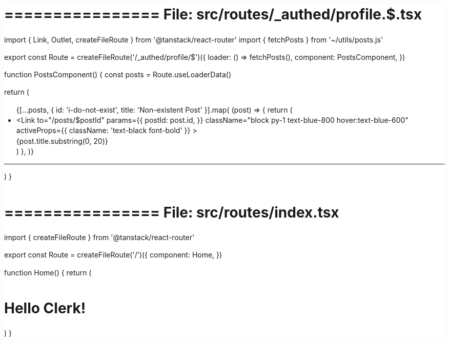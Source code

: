 ================
File: src/routes/_authed/profile.$.tsx
================
import { Link, Outlet, createFileRoute } from '@tanstack/react-router'
import { fetchPosts } from '~/utils/posts.js'

export const Route = createFileRoute('/_authed/profile/$')({
  loader: () => fetchPosts(),
  component: PostsComponent,
})

function PostsComponent() {
  const posts = Route.useLoaderData()

  return (
    <div className="p-2 flex gap-2">
      <ul className="list-disc pl-4">
        {[...posts, { id: 'i-do-not-exist', title: 'Non-existent Post' }].map(
          (post) => {
            return (
              <li key={post.id} className="whitespace-nowrap">
                <Link
                  to="/posts/$postId"
                  params={{
                    postId: post.id,
                  }}
                  className="block py-1 text-blue-800 hover:text-blue-600"
                  activeProps={{ className: 'text-black font-bold' }}
                >
                  <div>{post.title.substring(0, 20)}</div>
                </Link>
              </li>
            )
          },
        )}
      </ul>
      <hr />
      <Outlet />
    </div>
  )
}

================
File: src/routes/index.tsx
================
import { createFileRoute } from '@tanstack/react-router'

export const Route = createFileRoute('/')({
  component: Home,
})

function Home() {
  return (
    <div className="p-2">
      <h1>Hello Clerk!</h1>
    </div>
  )
}
